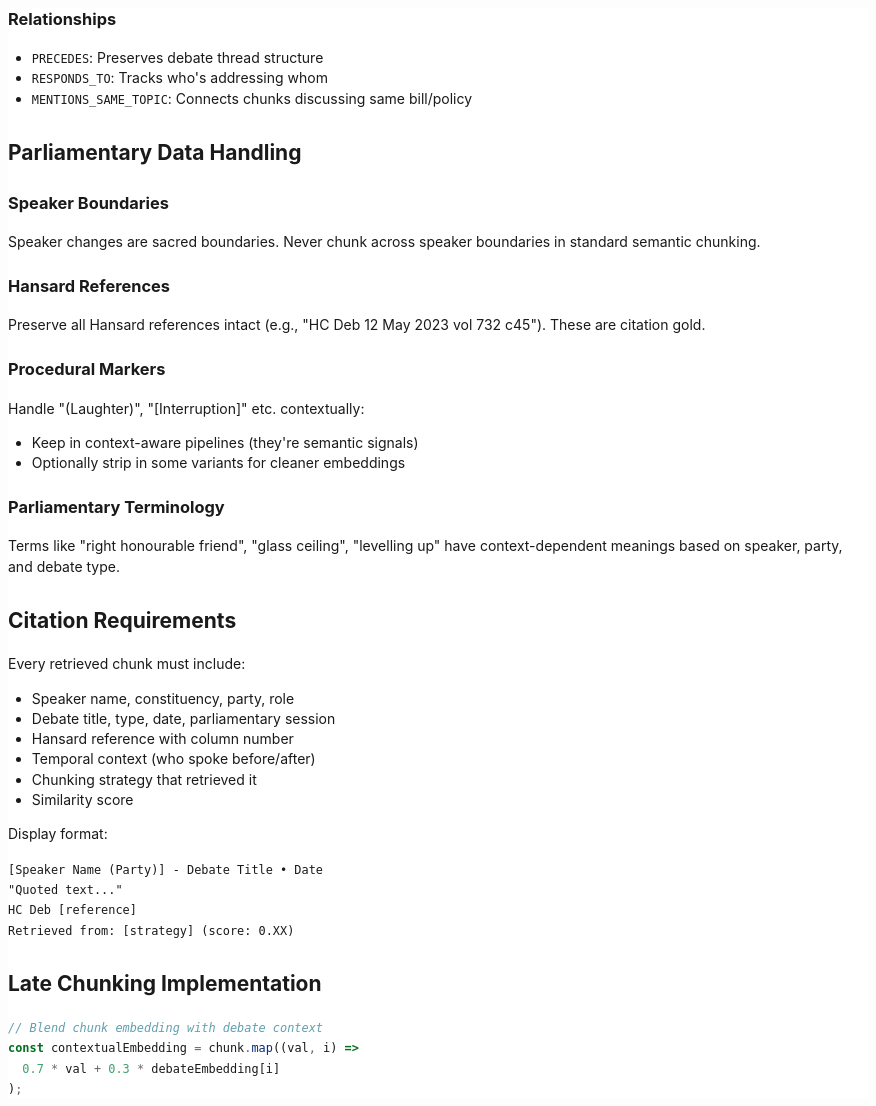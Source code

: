 ### Relationships
- `PRECEDES`: Preserves debate thread structure
- `RESPONDS_TO`: Tracks who's addressing whom
- `MENTIONS_SAME_TOPIC`: Connects chunks discussing same bill/policy

## Parliamentary Data Handling

### Speaker Boundaries
Speaker changes are sacred boundaries. Never chunk across speaker boundaries in standard semantic chunking.

### Hansard References
Preserve all Hansard references intact (e.g., "HC Deb 12 May 2023 vol 732 c45"). These are citation gold.

### Procedural Markers
Handle "(Laughter)", "[Interruption]" etc. contextually:
- Keep in context-aware pipelines (they're semantic signals)
- Optionally strip in some variants for cleaner embeddings

### Parliamentary Terminology
Terms like "right honourable friend", "glass ceiling", "levelling up" have context-dependent meanings based on speaker, party, and debate type.

## Citation Requirements

Every retrieved chunk must include:
- Speaker name, constituency, party, role
- Debate title, type, date, parliamentary session
- Hansard reference with column number
- Temporal context (who spoke before/after)
- Chunking strategy that retrieved it
- Similarity score

Display format:
```
[Speaker Name (Party)] - Debate Title • Date
"Quoted text..."
HC Deb [reference]
Retrieved from: [strategy] (score: 0.XX)
```

## Late Chunking Implementation

```typescript
// Blend chunk embedding with debate context
const contextualEmbedding = chunk.map((val, i) =>
  0.7 * val + 0.3 * debateEmbedding[i]
);
```
